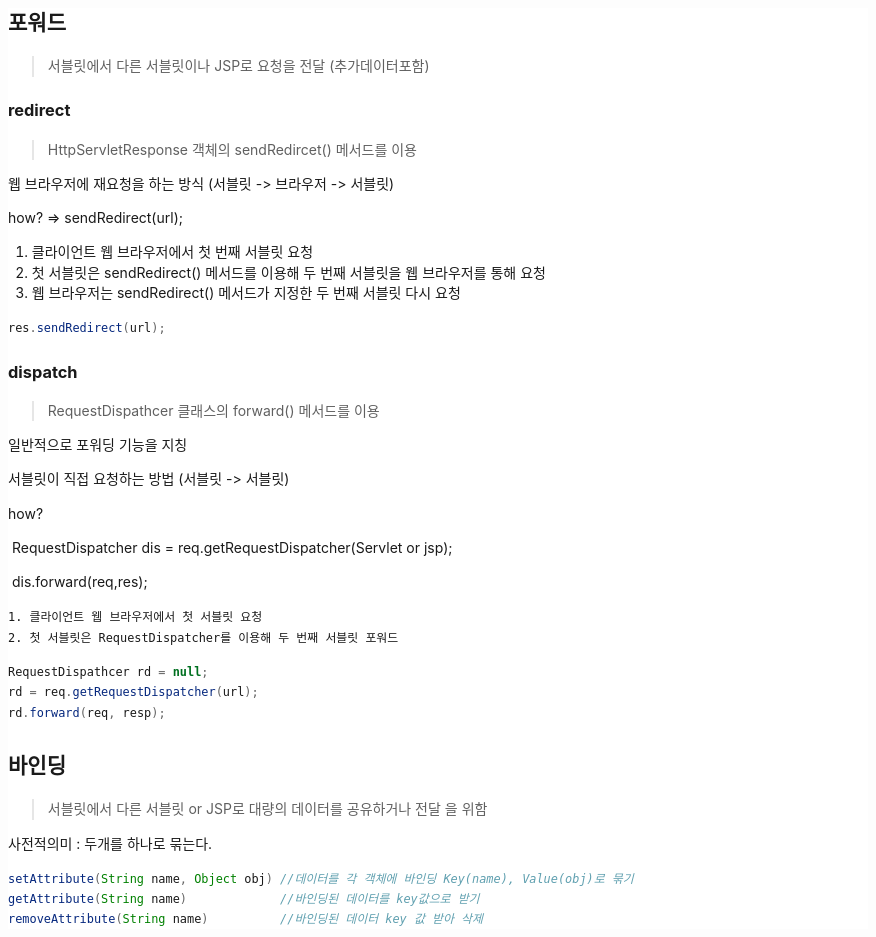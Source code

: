 

## 포워드

> 서블릿에서 다른 서블릿이나 JSP로 요청을 전달 (추가데이터포함)



### redirect

> HttpServletResponse 객체의 sendRedircet() 메서드를 이용

웹 브라우저에 재요청을 하는 방식 (서블릿 -> 브라우저 -> 서블릿)

how? => sendRedirect(url);

1. 클라이언트 웹 브라우저에서 첫 번째 서블릿 요청
2. 첫 서블릿은 sendRedirect() 메서드를 이용해 두 번째 서블릿을 웹 브라우저를 통해 요청
3. 웹 브라우저는 sendRedirect() 메서드가 지정한 두 번째 서블릿 다시 요청

```java
res.sendRedirect(url);
```



### dispatch

> RequestDispathcer 클래스의 forward() 메서드를 이용

일반적으로 포워딩 기능을 지칭

서블릿이 직접 요청하는 방법 (서블릿 -> 서블릿)

how? 

​	RequestDispatcher dis = req.getRequestDispatcher(Servlet or jsp);

​	dis.forward(req,res);

	1. 클라이언트 웹 브라우저에서 첫 서블릿 요청
 	2. 첫 서블릿은 RequestDispatcher를 이용해 두 번째 서블릿 포워드 

```java
RequestDispathcer rd = null;
rd = req.getRequestDispatcher(url);
rd.forward(req, resp);
```



## 바인딩

> 서블릿에서 다른 서블릿 or JSP로 대량의 데이터를 공유하거나 전달 을 위함

사전적의미 : 두개를 하나로 묶는다.

```java
setAttribute(String name, Object obj) //데이터를 각 객체에 바인딩 Key(name), Value(obj)로 묶기
getAttribute(String name)             //바인딩된 데이터를 key값으로 받기
removeAttribute(String name)          //바인딩된 데이터 key 값 받아 삭제
```

